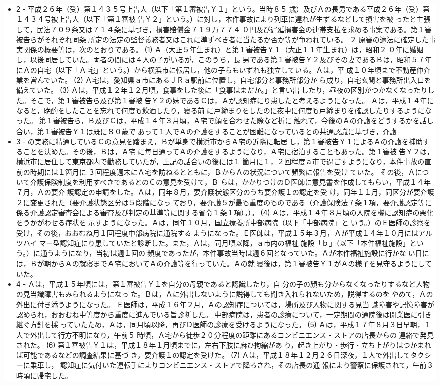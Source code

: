 - 2 - 
平成２６年（受）第１４３５号上告人（以下「第１審被告Ｙ１」という。当時８５
歳）及びＡの長男である平成２６年（受）第１４３４号被上告人（以下「第１審被
告Ｙ２」という。）に対し，本件事故により列車に遅れが生ずるなどして損害を被
ったと主張して，民法７０９条又は７１４条に基づき，損害賠償金７１９万７７４
０円及び遅延損害金の連帯支払を求める事案である。第１審被告らがそれぞれ同条
所定の法定の監督義務者又はこれに準ずべき者に当たるか否か等が争われている。 
 ２ 原審の適法に確定した事実関係の概要等は，次のとおりである。 
 (1) Ａ（大正５年生まれ）と第１審被告Ｙ１（大正１１年生まれ）は，昭和２
０年に婚姻し，以後同居していた。両者の間には４人の子がいるが，このうち，長
男である第１審被告Ｙ２及びその妻であるＢは，昭和５７年にＡの自宅（以下「Ａ
宅」という。）から横浜市に転居し，他の子らもいずれも独立している。Ａは，平
成１０年頃まで不動産仲介業を営んでいた。 
 (2) Ａ宅は，愛知県ａ市にあるＪＲａ駅前に位置し，自宅部分と事務所部分か
ら成り，自宅玄関と事務所出入口を備えていた。 
 (3) Ａは，平成１２年１２月頃，食事をした後に「食事はまだか。」と言い出
したり，昼夜の区別がつかなくなったりした。そこで，第１審被告ら及び第１審被
告Ｙ２の妹であるＣは，Ａが認知症にり患したと考えるようになった。 
 Ａは，平成１４年になると，晩酌をしたことを忘れて何度も飲酒したり，寝る前
に戸締まりをしたのに夜中に何度も戸締まりを確認したりするようになった。 
 第１審被告ら，Ｂ及びＣは，平成１４年３月頃，Ａ宅で顔を合わせた際など折に
触れて，今後のＡの介護をどうするかを話し合い，第１審被告Ｙ１は既に８０歳で
あって１人でＡの介護をすることが困難になっているとの共通認識に基づき，介護
- 3 - 
の実務に精通しているＣの意見を踏まえ，Ｂが単身で横浜市からＡ宅の近隣に転居
し，第１審被告Ｙ１によるＡの介護を補助することを決めた。その後，Ｂは，Ａ宅
に毎日通ってＡの介護をするようになり，Ａ宅に宿泊することもあった。第１審被
告Ｙ２は，横浜市に居住して東京都内で勤務していたが，上記の話合いの後には１
箇月に１，２回程度ａ市で過ごすようになり，本件事故の直前の時期には１箇月に
３回程度週末にＡ宅を訪ねるとともに，ＢからＡの状況について頻繁に報告を受け
ていた。 
 その後，Ａについて介護保険制度を利用すべきであるとのＣの意見を受けて，Ｂ
らは，かかりつけのＤ医師に意見書を作成してもらい，平成１４年７月，Ａの要介
護認定の申請をした。Ａは，同年８月，要介護状態区分のうち要介護１の認定を受
け，同年１１月，同区分が要介護２に変更された（要介護状態区分は５段階になっ
ており，要介護５が最も重度のものである（介護保険法７条１項，要介護認定等に
係る介護認定審査会による審査及び判定の基準等に関する省令１条１項）。）。 
 (4) Ａは，平成１４年８月頃の入院を機に認知症の悪化をうかがわせる症状を
示すようになった。Ａは，同年１０月，国立療養所中部病院（以下「中部病院」と
いう。）のＥ医師の診察を受け，その後，おおむね月１回程度中部病院に通院する
ようになった。Ｅ医師は，平成１５年３月，Ａが平成１４年１０月にはアルツハイ
マー型認知症にり患していたと診断した。また，Ａは，同月頃以降，ａ市内の福祉
施設「ｂ」（以下「本件福祉施設」という。）に通うようになり，当初は週１回の
頻度であったが，本件事故当時は週６回となっていた。Ａが本件福祉施設に行かな
い日には，Ｂが朝からＡの就寝までＡ宅においてＡの介護等を行っていた。Ａの就
寝後は，第１審被告Ｙ１がＡの様子を見守るようにしていた。 
- 4 - 
 Ａは，平成１５年頃には，第１審被告Ｙ１を自分の母親であると認識したり，自
分の子の顔も分からなくなったりするなど人物の見当識障害もみられるようになっ
た。Ｂは，Ａに外出しないように説得しても聞き入れられないため，説得するのを
やめて，Ａの外出に付き添うようになった。 
 Ｅ医師は，平成１６年２月，Ａの認知症については，場所及び人物に関する見当
識障害や記憶障害が認められ，おおむね中等度から重度に進んでいる旨診断した。
中部病院は，患者の診療について，一定期間の通院後は開業医に引き継ぐ方針を採
っていたため，Ａは，同月頃以降，再びＤ医師の診療を受けるようになった。 
 (5) Ａは，平成１７年８月３日早朝，１人で外出して行方不明になり，午前５
時頃，Ａ宅から徒歩２０分程度の距離にあるコンビニエンス・ストアの店長からの
連絡で発見された。 
 (6) 第１審被告Ｙ１は，平成１８年１月頃までに，左右下肢に麻ひ拘縮があ
り，起き上がり・歩行・立ち上がりはつかまれば可能であるなどの調査結果に基づ
き，要介護１の認定を受けた。 
 (7) Ａは，平成１８年１２月２６日深夜，１人で外出してタクシーに乗車し，
認知症に気付いた運転手によりコンビニエンス・ストアで降ろされ，その店長の通
報により警察に保護されて，午前３時頃に帰宅した。 